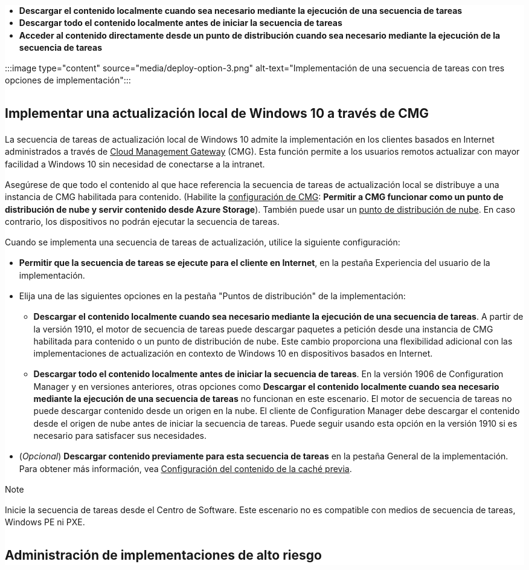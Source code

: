 - **Descargar el contenido localmente cuando sea necesario mediante la ejecución de una secuencia de tareas**
- **Descargar todo el contenido localmente antes de iniciar la secuencia de tareas**
- **Acceder al contenido directamente desde un punto de distribución cuando sea necesario mediante la ejecución de la secuencia de tareas**

:::image type="content" source="media/deploy-option-3.png" alt-text="Implementación de una secuencia de tareas con tres opciones de implementación":::

## <a name="deploy-windows-10-in-place-upgrade-via-cmg"></a>Implementar una actualización local de Windows 10 a través de CMG


La secuencia de tareas de actualización local de Windows 10 admite la implementación en los clientes basados en Internet administrados a través de [Cloud Management Gateway](../../core/clients/manage/cmg/plan-cloud-management-gateway.md) (CMG). Esta función permite a los usuarios remotos actualizar con mayor facilidad a Windows 10 sin necesidad de conectarse a la intranet.

Asegúrese de que todo el contenido al que hace referencia la secuencia de tareas de actualización local se distribuye a una instancia de CMG habilitada para contenido. (Habilite la [configuración de CMG](../../core/clients/manage/cmg/setup-cloud-management-gateway.md#settings): **Permitir a CMG funcionar como un punto de distribución de nube y servir contenido desde Azure Storage**). También puede usar un [punto de distribución de nube](../../core/plan-design/hierarchy/use-a-cloud-based-distribution-point.md). En caso contrario, los dispositivos no podrán ejecutar la secuencia de tareas.

Cuando se implementa una secuencia de tareas de actualización, utilice la siguiente configuración:

- **Permitir que la secuencia de tareas se ejecute para el cliente en Internet**, en la pestaña Experiencia del usuario de la implementación.  

- Elija una de las siguientes opciones en la pestaña "Puntos de distribución" de la implementación:

  - **Descargar el contenido localmente cuando sea necesario mediante la ejecución de una secuencia de tareas**. A partir de la versión 1910, el motor de secuencia de tareas puede descargar paquetes a petición desde una instancia de CMG habilitada para contenido o un punto de distribución de nube. Este cambio proporciona una flexibilidad adicional con las implementaciones de actualización en contexto de Windows 10 en dispositivos basados en Internet.

  - **Descargar todo el contenido localmente antes de iniciar la secuencia de tareas**. En la versión 1906 de Configuration Manager y en versiones anteriores, otras opciones como **Descargar el contenido localmente cuando sea necesario mediante la ejecución de una secuencia de tareas** no funcionan en este escenario. El motor de secuencia de tareas no puede descargar contenido desde un origen en la nube. El cliente de Configuration Manager debe descargar el contenido desde el origen de nube antes de iniciar la secuencia de tareas. Puede seguir usando esta opción en la versión 1910 si es necesario para satisfacer sus necesidades.

- (*Opcional*) **Descargar contenido previamente para esta secuencia de tareas** en la pestaña General de la implementación. Para obtener más información, vea [Configuración del contenido de la caché previa](configure-precache-content.md).  

> [!NOTE]
> Inicie la secuencia de tareas desde el Centro de Software. Este escenario no es compatible con medios de secuencia de tareas, Windows PE ni PXE.

## <a name="high-risk-deployments"></a><a name="bkmk_high-risk"></a> Administración de implementaciones de alto riesgo
